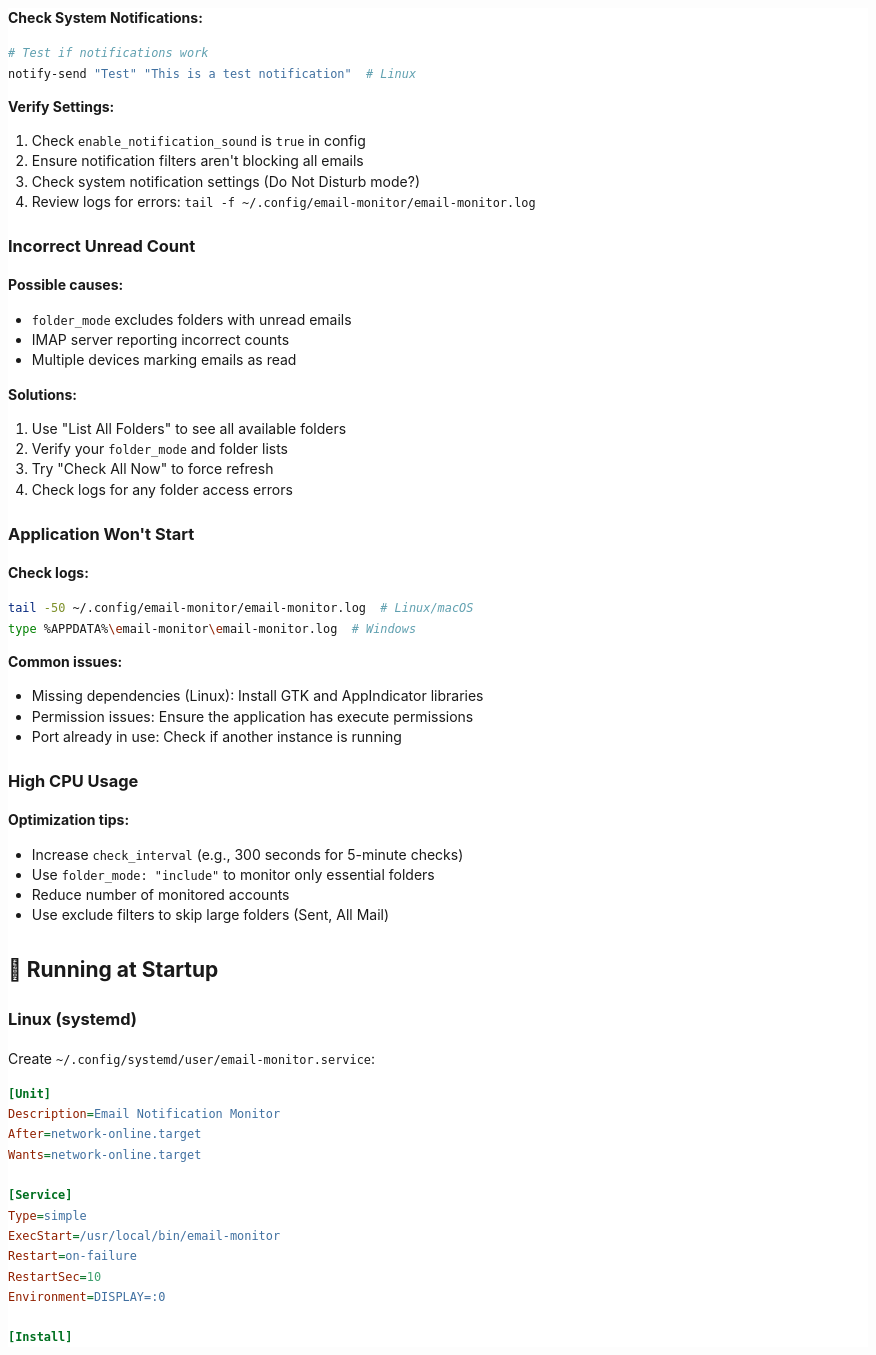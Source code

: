 **Check System Notifications:**
```bash
# Test if notifications work
notify-send "Test" "This is a test notification"  # Linux
```

**Verify Settings:**
1. Check `enable_notification_sound` is `true` in config
2. Ensure notification filters aren't blocking all emails
3. Check system notification settings (Do Not Disturb mode?)
4. Review logs for errors: `tail -f ~/.config/email-monitor/email-monitor.log`

### Incorrect Unread Count

**Possible causes:**
- `folder_mode` excludes folders with unread emails
- IMAP server reporting incorrect counts
- Multiple devices marking emails as read

**Solutions:**
1. Use "List All Folders" to see all available folders
2. Verify your `folder_mode` and folder lists
3. Try "Check All Now" to force refresh
4. Check logs for any folder access errors

### Application Won't Start

**Check logs:**
```bash
tail -50 ~/.config/email-monitor/email-monitor.log  # Linux/macOS
type %APPDATA%\email-monitor\email-monitor.log  # Windows
```

**Common issues:**
- Missing dependencies (Linux): Install GTK and AppIndicator libraries
- Permission issues: Ensure the application has execute permissions
- Port already in use: Check if another instance is running

### High CPU Usage

**Optimization tips:**
- Increase `check_interval` (e.g., 300 seconds for 5-minute checks)
- Use `folder_mode: "include"` to monitor only essential folders
- Reduce number of monitored accounts
- Use exclude filters to skip large folders (Sent, All Mail)

## 🔄 Running at Startup

### Linux (systemd)

Create `~/.config/systemd/user/email-monitor.service`:

```ini
[Unit]
Description=Email Notification Monitor
After=network-online.target
Wants=network-online.target

[Service]
Type=simple
ExecStart=/usr/local/bin/email-monitor
Restart=on-failure
RestartSec=10
Environment=DISPLAY=:0

[Install]
```